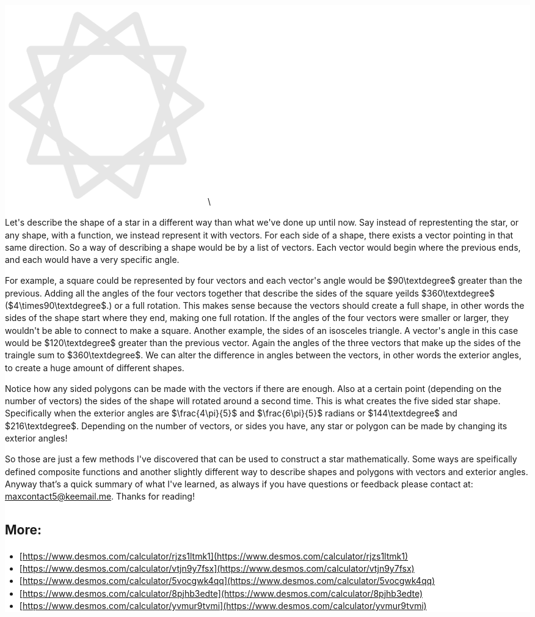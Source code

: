 ![img_sep](../imgs/star_2_2.png)\

Let's describe the shape of a star in a different way than what we've done up until now. Say instead of represtenting the star, or any shape, with a function, we instead represent it with vectors. For each side of a shape, there exists a vector pointing in that same direction. So a way of describing a shape would be by a list of vectors. Each vector would begin where the previous ends, and each would have a very specific angle.

For example, a square could be represented by four vectors and each vector's angle would be $90\textdegree$ greater than the previous. Adding all the angles of the four vectors together that describe the sides of the square yeilds $360\textdegree$ ($4\times90\textdegree$.) or a full rotation. This makes sense because the vectors should create a full shape, in other words the sides of the shape start where they end, making one full rotation. If the angles of the four vectors were smaller or larger, they wouldn't be able to connect to make a square. Another example, the sides of an isosceles triangle. A vector's angle in this case would be $120\textdegree$ greater than the previous vector. Again the angles of the three vectors that make up the sides of the traingle sum to $360\textdegree$. We can alter the difference in angles between the vectors, in other words the exterior angles, to create a huge amount of different shapes.

<iframe src="https://www.desmos.com/calculator/9noexzltrw?embed" width="450" height="450" frameborder=0></iframe>

Notice how any sided polygons can be made with the vectors if there are enough. Also at a certain point (depending on the number of vectors) the sides of the shape will rotated around a second time. This is what creates the five sided star shape. Specifically when the exterior angles are $\frac{4\pi}{5}$ and $\frac{6\pi}{5}$ radians or $144\textdegree$ and $216\textdegree$. Depending on the number of vectors, or sides you have, any star or polygon can be made by changing its exterior angles!

So those are just a few methods I've discovered that can be used to construct a star mathematically. Some ways are speifically defined composite functions and another slightly different way to describe shapes and polygons with vectors and exterior angles. Anyway that’s a quick summary of what I've learned, as always if you have questions or feedback please contact at: [maxcontact5@keemail.me](mailto:maxcontact5@keemail.me). Thanks for reading!

## More:
- [https://www.desmos.com/calculator/rjzs1ltmk1](https://www.desmos.com/calculator/rjzs1ltmk1)
- [https://www.desmos.com/calculator/vtjn9y7fsx](https://www.desmos.com/calculator/vtjn9y7fsx)
- [https://www.desmos.com/calculator/5vocgwk4qq](https://www.desmos.com/calculator/5vocgwk4qq)
- [https://www.desmos.com/calculator/8pjhb3edte](https://www.desmos.com/calculator/8pjhb3edte)
- [https://www.desmos.com/calculator/yvmur9tvmi](https://www.desmos.com/calculator/yvmur9tvmi)